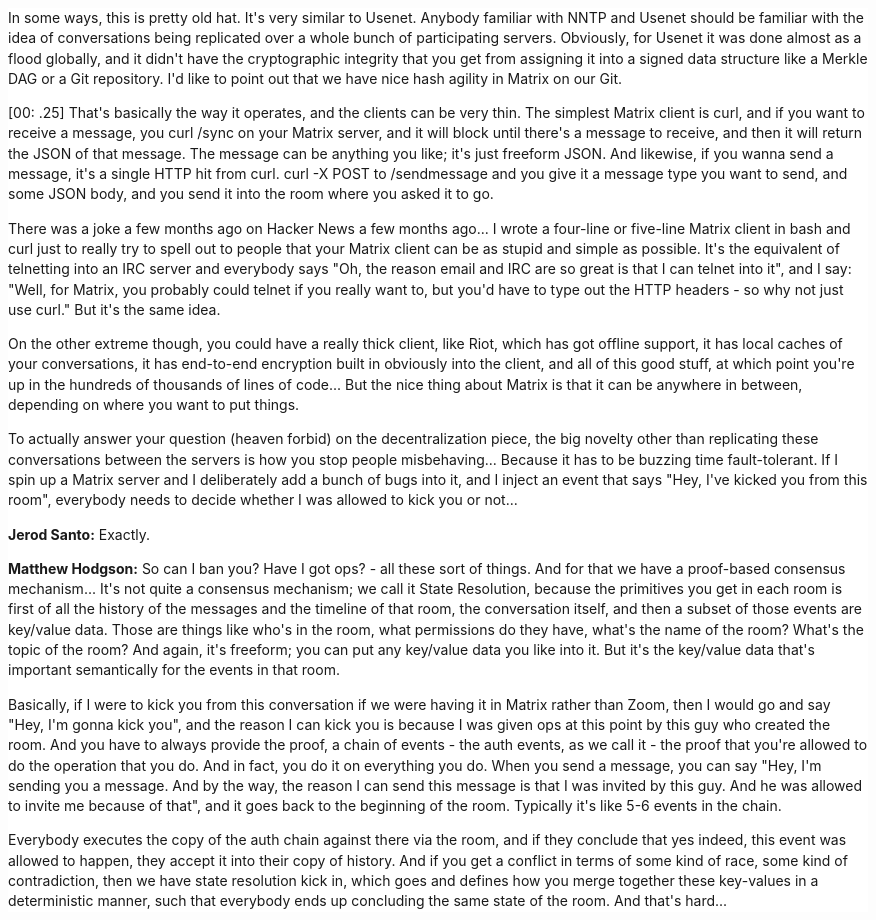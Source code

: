 In some ways, this is pretty old hat. It's very similar to Usenet. Anybody familiar with NNTP and Usenet should be familiar with the idea of conversations being replicated over a whole bunch of participating servers. Obviously, for Usenet it was done almost as a flood globally, and it didn't have the cryptographic integrity that you get from assigning it into a signed data structure like a Merkle DAG or a Git repository. I'd like to point out that we have nice hash agility in Matrix on our Git.

\[00: .25\] That's basically the way it operates, and the clients can be very thin. The simplest Matrix client is curl, and if you want to receive a message, you curl /sync on your Matrix server, and it will block until there's a message to receive, and then it will return the JSON of that message. The message can be anything you like; it's just freeform JSON. And likewise, if you wanna send a message, it's a single HTTP hit from curl. curl -X POST to /sendmessage and you give it a message type you want to send, and some JSON body, and you send it into the room where you asked it to go.

There was a joke a few months ago on Hacker News a few months ago... I wrote a four-line or five-line Matrix client in bash and curl just to really try to spell out to people that your Matrix client can be as stupid and simple as possible. It's the equivalent of telnetting into an IRC server and everybody says "Oh, the reason email and IRC are so great is that I can telnet into it", and I say: "Well, for Matrix, you probably could telnet if you really want to, but you'd have to type out the HTTP headers - so why not just use curl." But it's the same idea.

On the other extreme though, you could have a really thick client, like Riot, which has got offline support, it has local caches of your conversations, it has end-to-end encryption built in obviously into the client, and all of this good stuff, at which point you're up in the hundreds of thousands of lines of code... But the nice thing about Matrix is that it can be anywhere in between, depending on where you want to put things.

To actually answer your question (heaven forbid) on the decentralization piece, the big novelty other than replicating these conversations between the servers is how you stop people misbehaving... Because it has to be buzzing time fault-tolerant. If I spin up a Matrix server and I deliberately add a bunch of bugs into it, and I inject an event that says "Hey, I've kicked you from this room", everybody needs to decide whether I was allowed to kick you or not...

**Jerod Santo:** Exactly.

**Matthew Hodgson:** So can I ban you? Have I got ops? - all these sort of things. And for that we have a proof-based consensus mechanism... It's not quite a consensus mechanism; we call it State Resolution, because the primitives you get in each room is first of all the history of the messages and the timeline of that room, the conversation itself, and then a subset of those events are key/value data. Those are things like who's in the room, what permissions do they have, what's the name of the room? What's the topic of the room? And again, it's freeform; you can put any key/value data you like into it. But it's the key/value data that's important semantically for the events in that room.

Basically, if I were to kick you from this conversation if we were having it in Matrix rather than Zoom, then I would go and say "Hey, I'm gonna kick you", and the reason I can kick you is because I was given ops at this point by this guy who created the room. And you have to always provide the proof, a chain of events - the auth events, as we call it - the proof that you're allowed to do the operation that you do. And in fact, you do it on everything you do. When you send a message, you can say "Hey, I'm sending you a message. And by the way, the reason I can send this message is that I was invited by this guy. And he was allowed to invite me because of that", and it goes back to the beginning of the room. Typically it's like 5-6 events in the chain.

Everybody executes the copy of the auth chain against there via the room, and if they conclude that yes indeed, this event was allowed to happen, they accept it into their copy of history. And if you get a conflict in terms of some kind of race, some kind of contradiction, then we have state resolution kick in, which goes and defines how you merge together these key-values in a deterministic manner, such that everybody ends up concluding the same state of the room. And that's hard...
